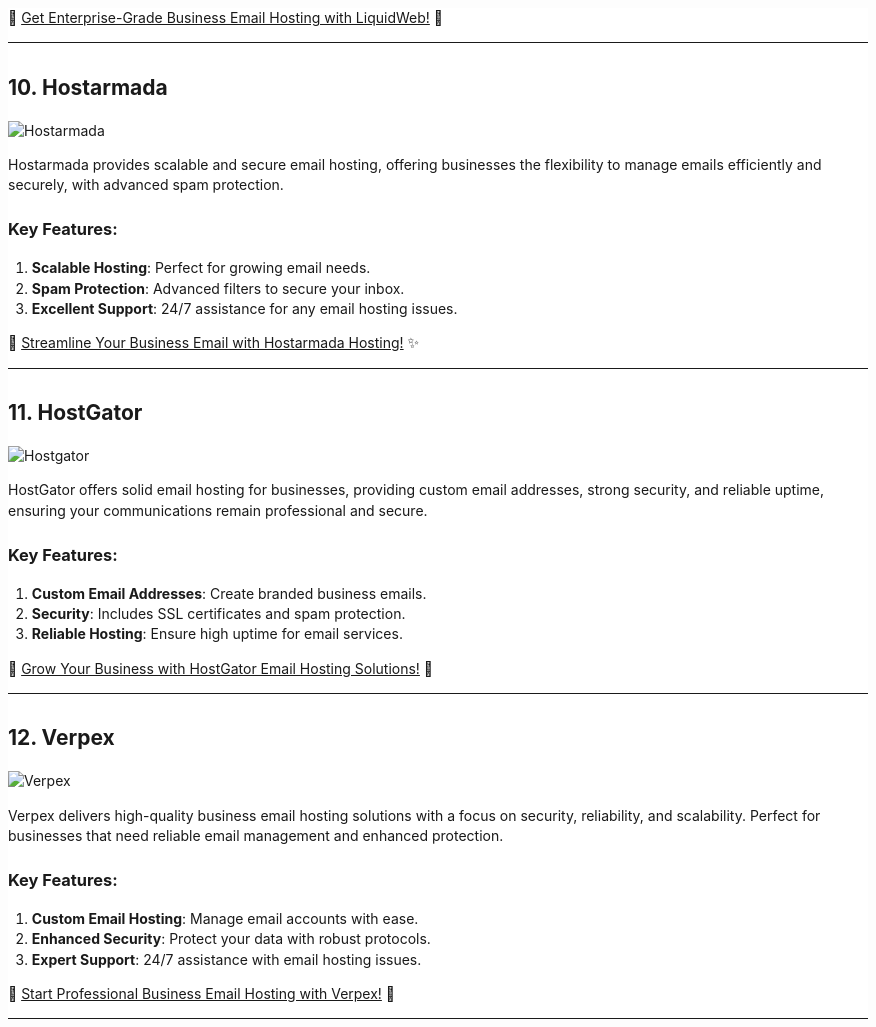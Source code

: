 💼 [Get Enterprise-Grade Business Email Hosting with LiquidWeb!](https://snipitx.com/liquidweb-jy) 📧

---

## 10. Hostarmada

![Hostarmada](https://i.imgur.com/KFbdf3o.jpeg "Hostarmada Hosting")

Hostarmada provides scalable and secure email hosting, offering businesses the flexibility to manage emails efficiently and securely, with advanced spam protection.

### Key Features:
1. **Scalable Hosting**: Perfect for growing email needs.
2. **Spam Protection**: Advanced filters to secure your inbox.
3. **Excellent Support**: 24/7 assistance for any email hosting issues.

🚀 [Streamline Your Business Email with Hostarmada Hosting!](https://snipitx.com/hostarmada-jy) ✨

---

## 11. HostGator

![Hostgator](https://i.imgur.com/BcVkH57.jpeg "Hostgator Hosting")

HostGator offers solid email hosting for businesses, providing custom email addresses, strong security, and reliable uptime, ensuring your communications remain professional and secure.

### Key Features:
1. **Custom Email Addresses**: Create branded business emails.
2. **Security**: Includes SSL certificates and spam protection.
3. **Reliable Hosting**: Ensure high uptime for email services.

🌟 [Grow Your Business with HostGator Email Hosting Solutions!](https://snipitx.com/hostgator-jy) 📧

---

## 12. Verpex

![Verpex](https://i.imgur.com/6x5LhiS.jpeg "Verpex Hosting")

Verpex delivers high-quality business email hosting solutions with a focus on security, reliability, and scalability. Perfect for businesses that need reliable email management and enhanced protection.

### Key Features:
1. **Custom Email Hosting**: Manage email accounts with ease.
2. **Enhanced Security**: Protect your data with robust protocols.
3. **Expert Support**: 24/7 assistance with email hosting issues.

🚀 [Start Professional Business Email Hosting with Verpex!](https://snipitx.com/verpex-jy) 📧

---
